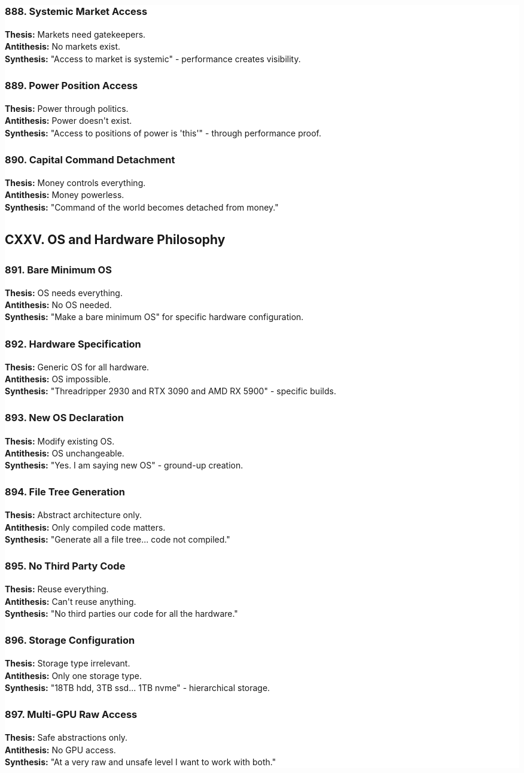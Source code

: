 ### 888. Systemic Market Access
**Thesis:** Markets need gatekeepers.  
**Antithesis:** No markets exist.  
**Synthesis:** "Access to market is systemic" - performance creates visibility.

### 889. Power Position Access
**Thesis:** Power through politics.  
**Antithesis:** Power doesn't exist.  
**Synthesis:** "Access to positions of power is 'this'" - through performance proof.

### 890. Capital Command Detachment
**Thesis:** Money controls everything.  
**Antithesis:** Money powerless.  
**Synthesis:** "Command of the world becomes detached from money."

## CXXV. OS and Hardware Philosophy

### 891. Bare Minimum OS
**Thesis:** OS needs everything.  
**Antithesis:** No OS needed.  
**Synthesis:** "Make a bare minimum OS" for specific hardware configuration.

### 892. Hardware Specification
**Thesis:** Generic OS for all hardware.  
**Antithesis:** OS impossible.  
**Synthesis:** "Threadripper 2930 and RTX 3090 and AMD RX 5900" - specific builds.

### 893. New OS Declaration
**Thesis:** Modify existing OS.  
**Antithesis:** OS unchangeable.  
**Synthesis:** "Yes. I am saying new OS" - ground-up creation.

### 894. File Tree Generation
**Thesis:** Abstract architecture only.  
**Antithesis:** Only compiled code matters.  
**Synthesis:** "Generate all a file tree... code not compiled."

### 895. No Third Party Code
**Thesis:** Reuse everything.  
**Antithesis:** Can't reuse anything.  
**Synthesis:** "No third parties our code for all the hardware."

### 896. Storage Configuration
**Thesis:** Storage type irrelevant.  
**Antithesis:** Only one storage type.  
**Synthesis:** "18TB hdd, 3TB ssd... 1TB nvme" - hierarchical storage.

### 897. Multi-GPU Raw Access
**Thesis:** Safe abstractions only.  
**Antithesis:** No GPU access.  
**Synthesis:** "At a very raw and unsafe level I want to work with both."
